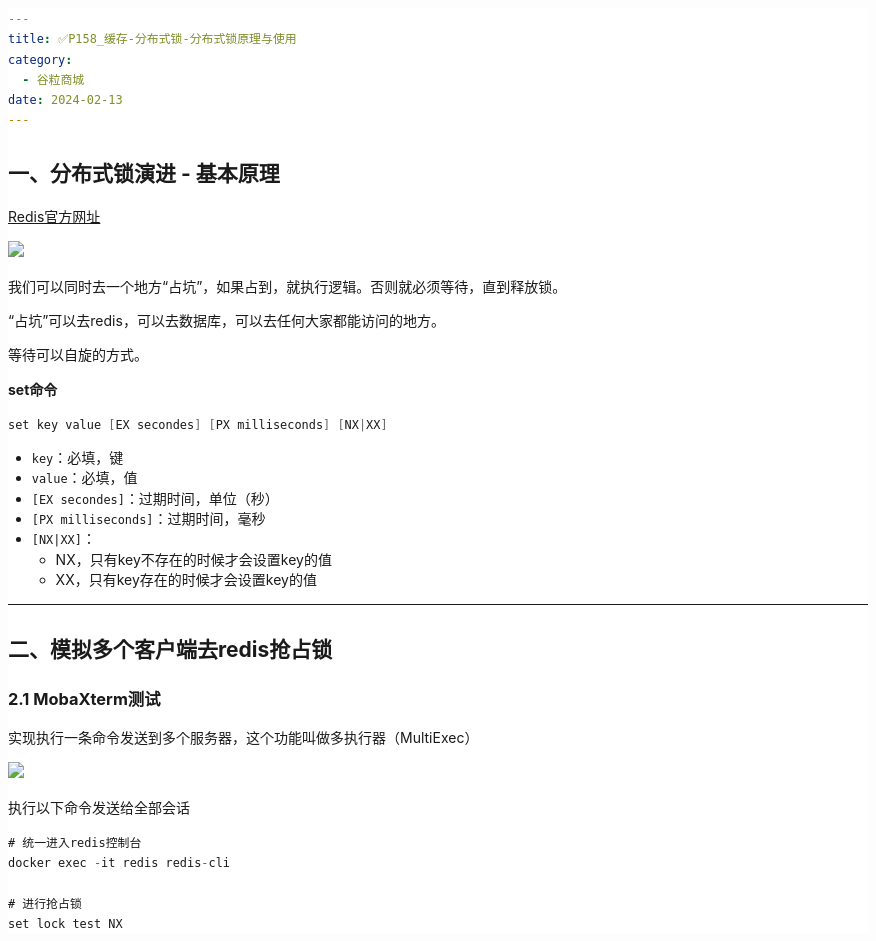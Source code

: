 ```yaml
---
title: ✅P158_缓存-分布式锁-分布式锁原理与使用
category:
  - 谷粒商城
date: 2024-02-13
---
```




## 一、分布式锁演进 - 基本原理

[Redis官方网址](http://redis.cn/commands/set.html)

![](https://cfmall-hello.oss-cn-beijing.aliyuncs.com/img/202311/2904ca5c347be97ca48cf9b7d3c27cb2.png#id=ffP9d&originHeight=394&originWidth=1181&originalType=binary&ratio=1&rotation=0&showTitle=false&status=done&style=none&title=)

我们可以同时去一个地方“占坑”，如果占到，就执行逻辑。否则就必须等待，直到释放锁。

“占坑”可以去redis，可以去数据库，可以去任何大家都能访问的地方。

等待可以自旋的方式。

**set命令**

```java
set key value [EX secondes] [PX milliseconds] [NX|XX]
```

- `key`：必填，键
- `value`：必填，值
- `[EX secondes]`：过期时间，单位（秒）
- `[PX milliseconds]`：过期时间，毫秒
- `[NX|XX]`： 
   - NX，只有key不存在的时候才会设置key的值
   - XX，只有key存在的时候才会设置key的值

---

## 二、模拟多个客户端去redis抢占锁

### 2.1 MobaXterm测试

实现执行一条命令发送到多个服务器，这个功能叫做多执行器（MultiExec）

![](https://cfmall-hello.oss-cn-beijing.aliyuncs.com/img/202311/69e03186a4eaaf5300d06fcfcd2e5fbb.png#id=Ma86C&originHeight=108&originWidth=679&originalType=binary&ratio=1&rotation=0&showTitle=false&status=done&style=none&title=)

执行以下命令发送给全部会话

```java
# 统一进入redis控制台
docker exec -it redis redis-cli

# 进行抢占锁
set lock test NX
```

